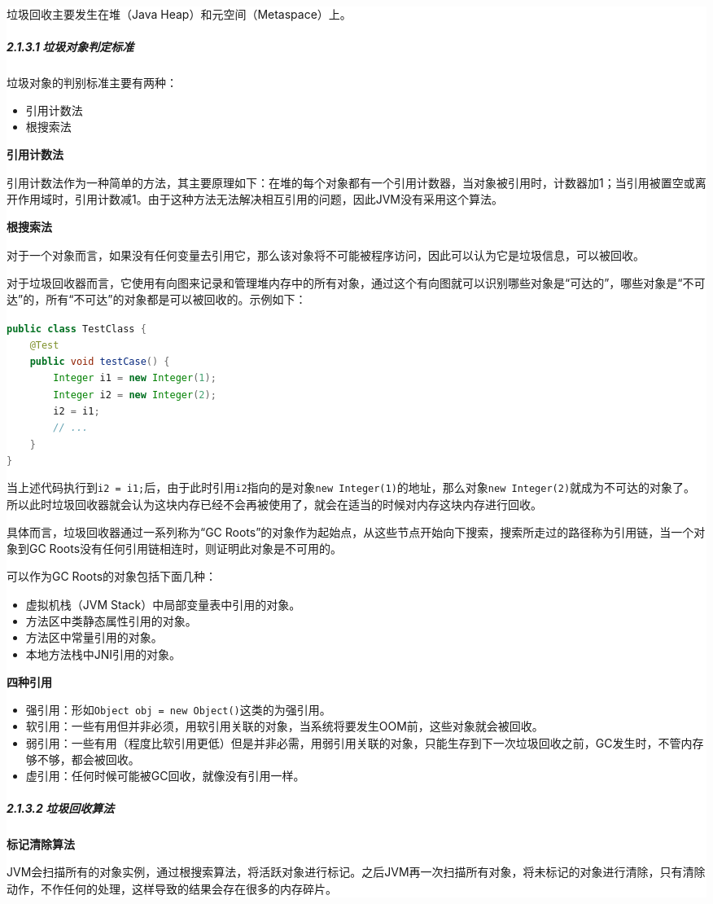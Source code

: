 垃圾回收主要发生在堆（Java Heap）和元空间（Metaspace）上。

##### 2.1.3.1 垃圾对象判定标准

垃圾对象的判别标准主要有两种：

- 引用计数法
- 根搜索法

**引用计数法**

引用计数法作为一种简单的方法，其主要原理如下：在堆的每个对象都有一个引用计数器，当对象被引用时，计数器加1；当引用被置空或离开作用域时，引用计数减1。由于这种方法无法解决相互引用的问题，因此JVM没有采用这个算法。

**根搜索法**

对于一个对象而言，如果没有任何变量去引用它，那么该对象将不可能被程序访问，因此可以认为它是垃圾信息，可以被回收。

对于垃圾回收器而言，它使用有向图来记录和管理堆内存中的所有对象，通过这个有向图就可以识别哪些对象是“可达的”，哪些对象是“不可达”的，所有“不可达”的对象都是可以被回收的。示例如下：

```java
public class TestClass {
    @Test
    public void testCase() {
        Integer i1 = new Integer(1);
        Integer i2 = new Integer(2);
        i2 = i1;
        // ...
    }
}
```

当上述代码执行到`i2 = i1;`后，由于此时引用`i2`指向的是对象`new Integer(1)`的地址，那么对象`new Integer(2)`就成为不可达的对象了。所以此时垃圾回收器就会认为这块内存已经不会再被使用了，就会在适当的时候对内存这块内存进行回收。

具体而言，垃圾回收器通过一系列称为“GC Roots”的对象作为起始点，从这些节点开始向下搜索，搜索所走过的路径称为引用链，当一个对象到GC Roots没有任何引用链相连时，则证明此对象是不可用的。

可以作为GC Roots的对象包括下面几种：

- 虚拟机栈（JVM Stack）中局部变量表中引用的对象。
- 方法区中类静态属性引用的对象。
- 方法区中常量引用的对象。
- 本地方法栈中JNI引用的对象。

**四种引用**

- 强引用：形如`Object obj = new Object()`这类的为强引用。
- 软引用：一些有用但并非必须，用软引用关联的对象，当系统将要发生OOM前，这些对象就会被回收。
- 弱引用：一些有用（程度比软引用更低）但是并非必需，用弱引用关联的对象，只能生存到下一次垃圾回收之前，GC发生时，不管内存够不够，都会被回收。
- 虚引用：任何时候可能被GC回收，就像没有引用一样。

##### 2.1.3.2 垃圾回收算法

**标记清除算法**

JVM会扫描所有的对象实例，通过根搜索算法，将活跃对象进行标记。之后JVM再一次扫描所有对象，将未标记的对象进行清除，只有清除动作，不作任何的处理，这样导致的结果会存在很多的内存碎片。
